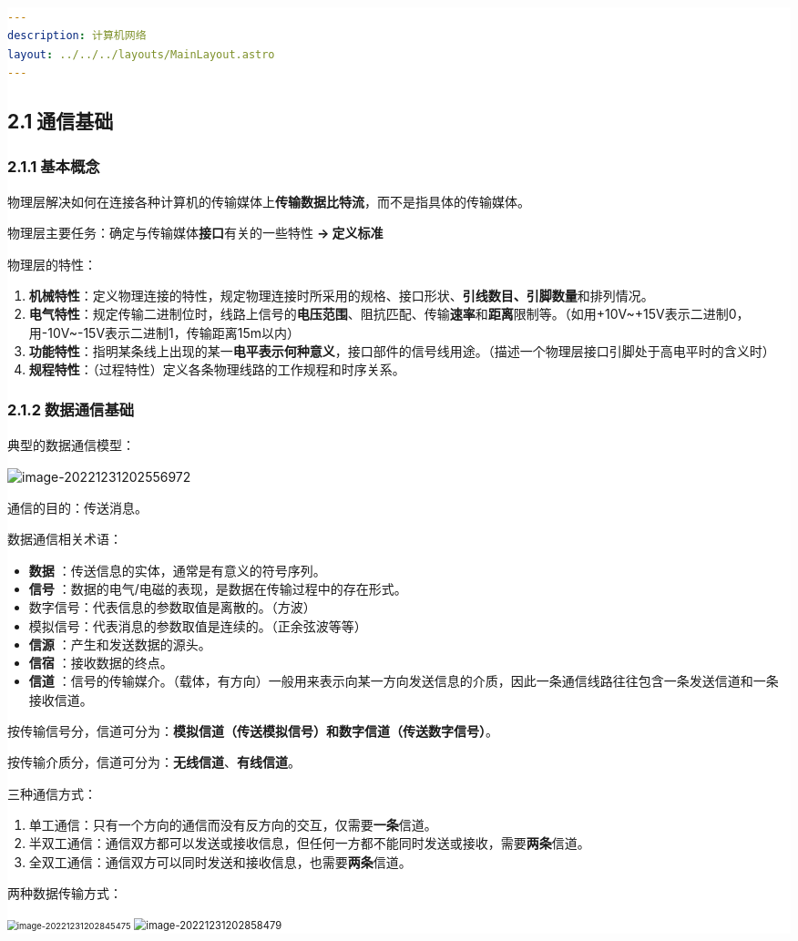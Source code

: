 ```yaml
---
description: 计算机网络
layout: ../../../layouts/MainLayout.astro
---
```


## 2.1 通信基础

### 2.1.1 基本概念

物理层解决如何在连接各种计算机的传输媒体上**传输数据比特流**，而不是指具体的传输媒体。

物理层主要任务：确定与传输媒体**接口**有关的一些特性 **→ 定义标准**

物理层的特性：

1. **机械特性**：定义物理连接的特性，规定物理连接时所采用的规格、接口形状、**引线数目、引脚数量**和排列情况。
2. **电气特性**：规定传输二进制位时，线路上信号的**电压范围**、阻抗匹配、传输**速率**和**距离**限制等。（如用+10V~+15V表示二进制0，用-10V~-15V表示二进制1，传输距离15m以内）
3. **功能特性**：指明某条线上出现的某一**电平表示何种意义**，接口部件的信号线用途。（描述一个物理层接口引脚处于高电平时的含义时）
4. **规程特性**：（过程特性）定义各条物理线路的工作规程和时序关系。

### 2.1.2 数据通信基础

典型的数据通信模型：

![image-20221231202556972](https://images.drshw.tech/images/notes/image-20221231202556972.png)

通信的目的：传送消息。

数据通信相关术语：

+ **数据** ：传送信息的实体，通常是有意义的符号序列。
+ **信号** ：数据的电气/电磁的表现，是数据在传输过程中的存在形式。
+ 数字信号：代表信息的参数取值是离散的。（方波）
+ 模拟信号：代表消息的参数取值是连续的。（正余弦波等等）
+ **信源** ：产生和发送数据的源头。
+ **信宿** ：接收数据的终点。
+ **信道** ：信号的传输媒介。（载体，有方向）一般用来表示向某一方向发送信息的介质，因此一条通信线路往往包含一条发送信道和一条接收信道。

按传输信号分，信道可分为：**模拟信道（传送模拟信号）**和**数字信道（传送数字信号）**。

按传输介质分，信道可分为：**无线信道**、**有线信道**。

三种通信方式：

1. 单工通信：只有一个方向的通信而没有反方向的交互，仅需要**一条**信道。
2. 半双工通信：通信双方都可以发送或接收信息，但任何一方都不能同时发送或接收，需要**两条**信道。
3. 全双工通信：通信双方可以同时发送和接收信息，也需要**两条**信道。

两种数据传输方式：

<img src="https://images.drshw.tech/images/notes/image-20221231202845475.png" alt="image-20221231202845475" style="zoom: 67%;" />

<img src="https://images.drshw.tech/images/notes/image-20221231202858479.png" alt="image-20221231202858479" style="zoom:80%;" />
